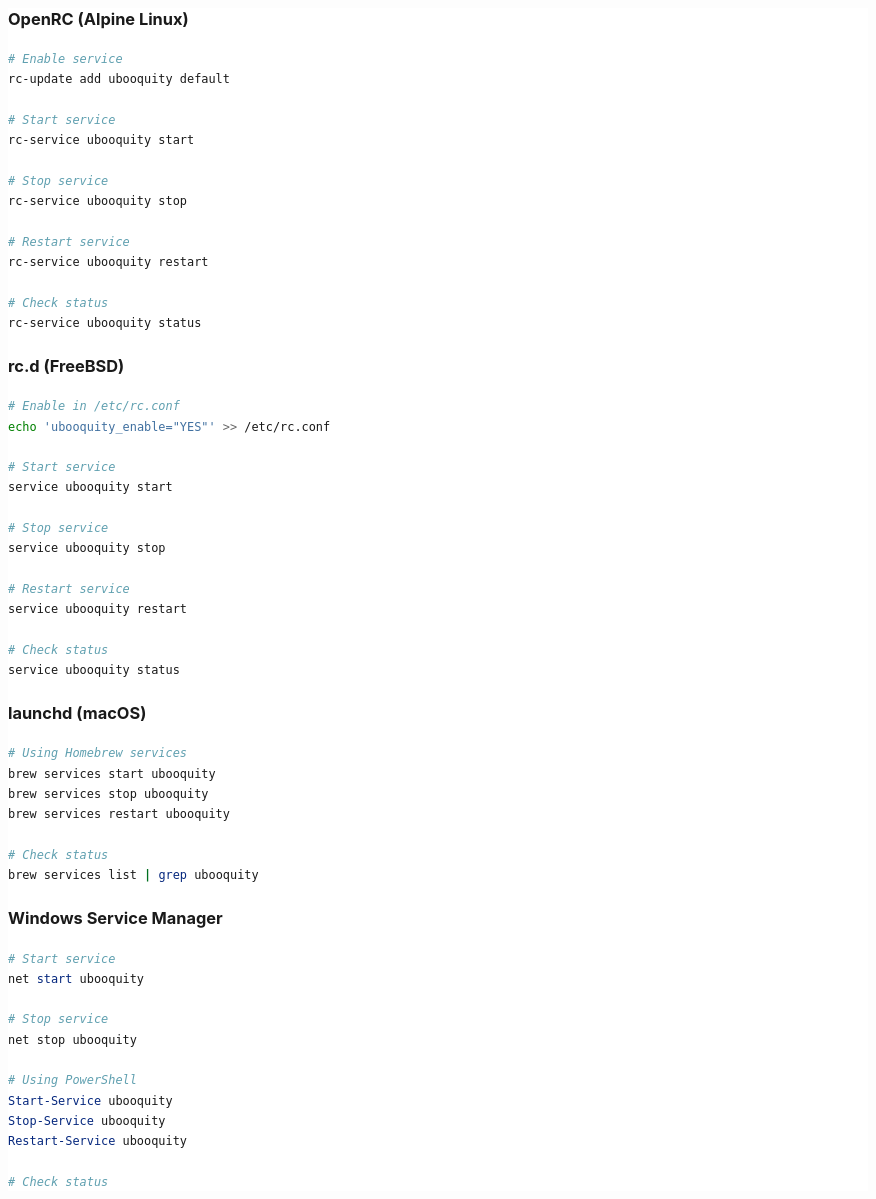 ### OpenRC (Alpine Linux)

```bash
# Enable service
rc-update add ubooquity default

# Start service
rc-service ubooquity start

# Stop service
rc-service ubooquity stop

# Restart service
rc-service ubooquity restart

# Check status
rc-service ubooquity status
```

### rc.d (FreeBSD)

```bash
# Enable in /etc/rc.conf
echo 'ubooquity_enable="YES"' >> /etc/rc.conf

# Start service
service ubooquity start

# Stop service
service ubooquity stop

# Restart service
service ubooquity restart

# Check status
service ubooquity status
```

### launchd (macOS)

```bash
# Using Homebrew services
brew services start ubooquity
brew services stop ubooquity
brew services restart ubooquity

# Check status
brew services list | grep ubooquity
```

### Windows Service Manager

```powershell
# Start service
net start ubooquity

# Stop service
net stop ubooquity

# Using PowerShell
Start-Service ubooquity
Stop-Service ubooquity
Restart-Service ubooquity

# Check status
```